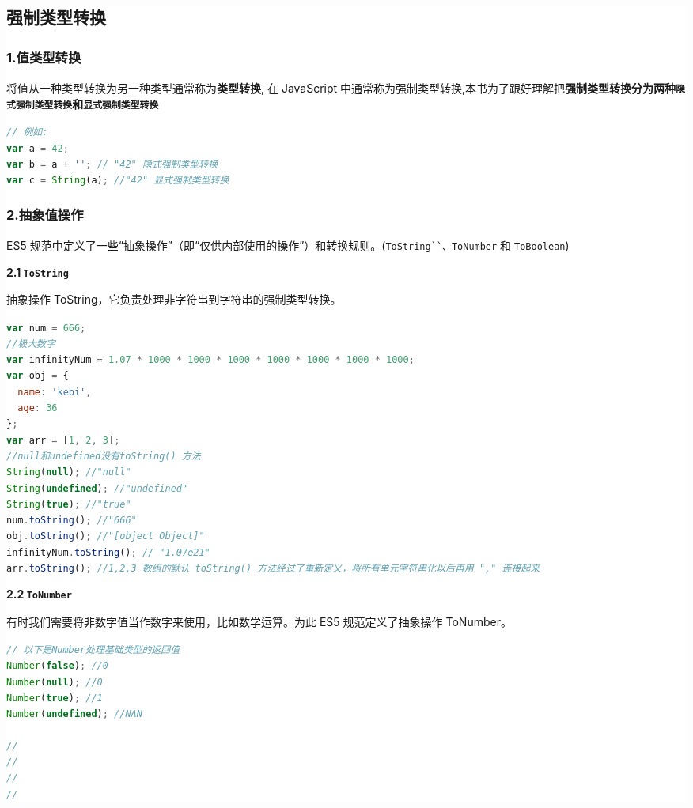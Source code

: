 ## 强制类型转换

### 1.值类型转换

将值从一种类型转换为另一种类型通常称为**类型转换**, 在 JavaScript 中通常称为强制类型转换,本书为了跟好理解把**强制类型转换分为两种`隐式强制类型转换`和`显式强制类型转换`**

```javascript
// 例如:
var a = 42;
var b = a + ''; // "42" 隐式强制类型转换
var c = String(a); //"42" 显式强制类型转换
```

### 2.抽象值操作

ES5 规范中定义了一些“抽象操作”（即“仅供内部使用的操作”）和转换规则。(` ToString``、ToNumber ` 和 `ToBoolean`)

**2.1 `ToString`**

抽象操作 ToString，它负责处理非字符串到字符串的强制类型转换。

```javascript
var num = 666;
//极大数字
var infinityNum = 1.07 * 1000 * 1000 * 1000 * 1000 * 1000 * 1000 * 1000;
var obj = {
  name: 'kebi',
  age: 36
};
var arr = [1, 2, 3];
//null和undefined没有toString() 方法
String(null); //"null"
String(undefined); //"undefined"
String(true); //"true"
num.toString(); //"666"
obj.toString(); //"[object Object]"
infinityNum.toString(); // "1.07e21"
arr.toString(); //1,2,3 数组的默认 toString() 方法经过了重新定义，将所有单元字符串化以后再用 "," 连接起来
```

**2.2 `ToNumber`**

有时我们需要将非数字值当作数字来使用，比如数学运算。为此 ES5 规范定义了抽象操作 ToNumber。

```javascript
// 以下是Number处理基础类型的返回值
Number(false); //0
Number(null); //0
Number(true); //1
Number(undefined); //NAN

//
//
//
//
```
